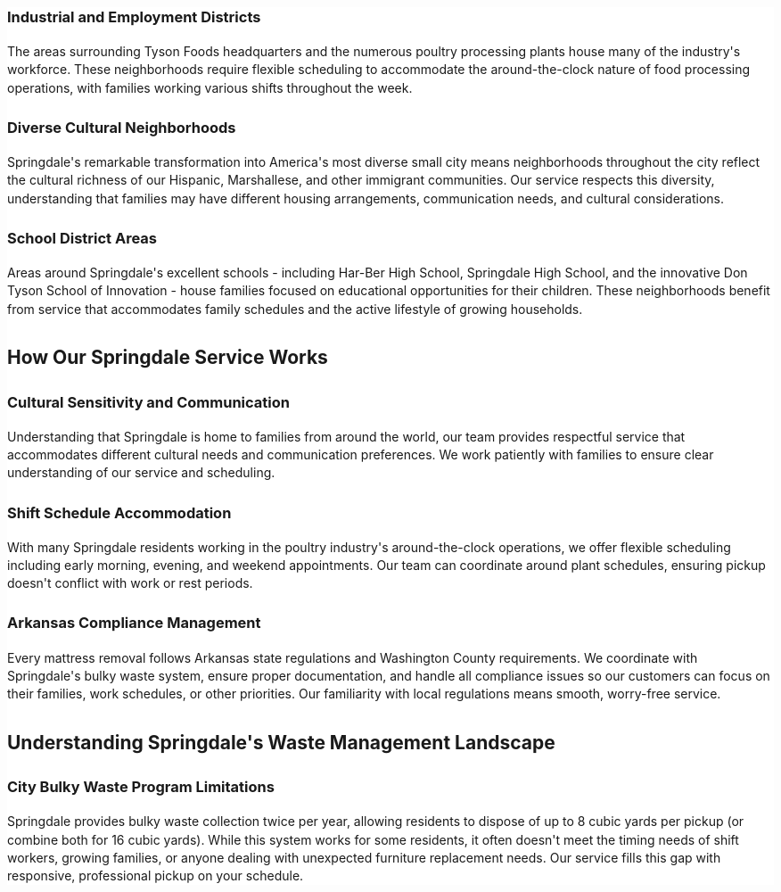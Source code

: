 ### Industrial and Employment Districts

The areas surrounding Tyson Foods headquarters and the numerous poultry processing plants house many of the industry's workforce. These neighborhoods require flexible scheduling to accommodate the around-the-clock nature of food processing operations, with families working various shifts throughout the week.

### Diverse Cultural Neighborhoods

Springdale's remarkable transformation into America's most diverse small city means neighborhoods throughout the city reflect the cultural richness of our Hispanic, Marshallese, and other immigrant communities. Our service respects this diversity, understanding that families may have different housing arrangements, communication needs, and cultural considerations.

### School District Areas

Areas around Springdale's excellent schools - including Har-Ber High School, Springdale High School, and the innovative Don Tyson School of Innovation - house families focused on educational opportunities for their children. These neighborhoods benefit from service that accommodates family schedules and the active lifestyle of growing households.

## How Our Springdale Service Works

### Cultural Sensitivity and Communication

Understanding that Springdale is home to families from around the world, our team provides respectful service that accommodates different cultural needs and communication preferences. We work patiently with families to ensure clear understanding of our service and scheduling.

### Shift Schedule Accommodation

With many Springdale residents working in the poultry industry's around-the-clock operations, we offer flexible scheduling including early morning, evening, and weekend appointments. Our team can coordinate around plant schedules, ensuring pickup doesn't conflict with work or rest periods.

### Arkansas Compliance Management

Every mattress removal follows Arkansas state regulations and Washington County requirements. We coordinate with Springdale's bulky waste system, ensure proper documentation, and handle all compliance issues so our customers can focus on their families, work schedules, or other priorities. Our familiarity with local regulations means smooth, worry-free service.

## Understanding Springdale's Waste Management Landscape

### City Bulky Waste Program Limitations

Springdale provides bulky waste collection twice per year, allowing residents to dispose of up to 8 cubic yards per pickup (or combine both for 16 cubic yards). While this system works for some residents, it often doesn't meet the timing needs of shift workers, growing families, or anyone dealing with unexpected furniture replacement needs. Our service fills this gap with responsive, professional pickup on your schedule.
